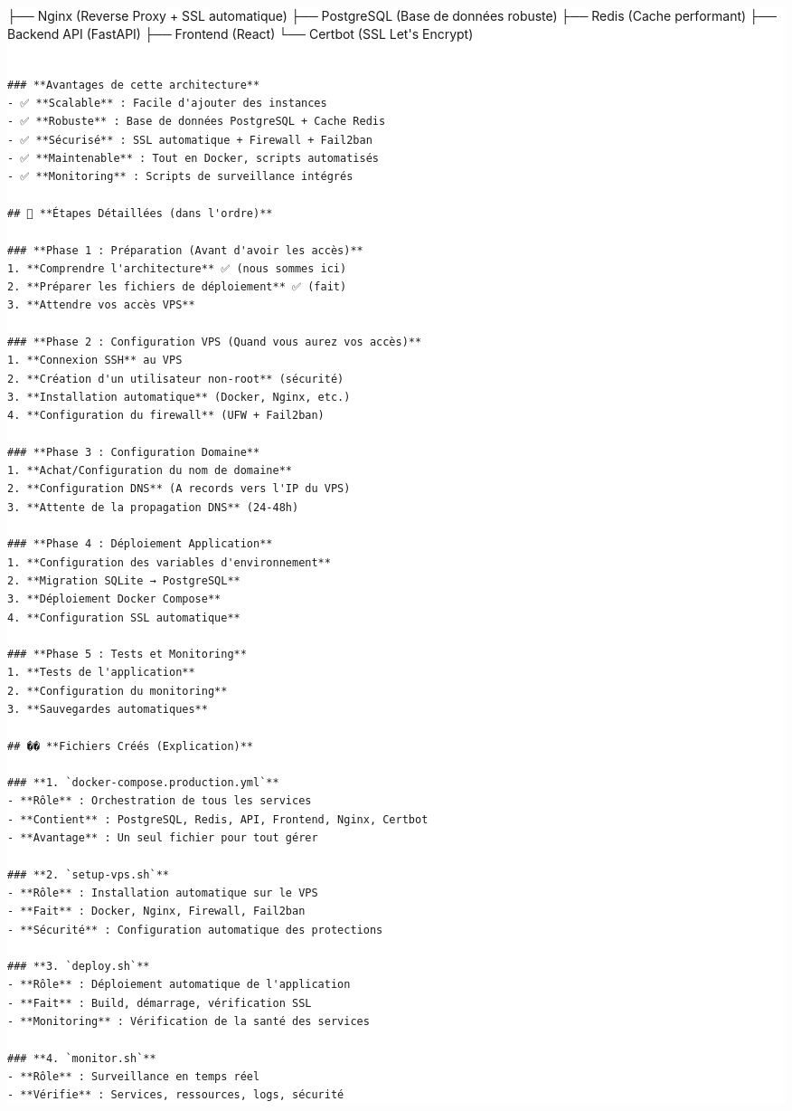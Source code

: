 ├── Nginx (Reverse Proxy + SSL automatique)
├── PostgreSQL (Base de données robuste)
├── Redis (Cache performant)
├── Backend API (FastAPI)
├── Frontend (React)
└── Certbot (SSL Let's Encrypt)
```

### **Avantages de cette architecture**
- ✅ **Scalable** : Facile d'ajouter des instances
- ✅ **Robuste** : Base de données PostgreSQL + Cache Redis
- ✅ **Sécurisé** : SSL automatique + Firewall + Fail2ban
- ✅ **Maintenable** : Tout en Docker, scripts automatisés
- ✅ **Monitoring** : Scripts de surveillance intégrés

## 🔄 **Étapes Détaillées (dans l'ordre)**

### **Phase 1 : Préparation (Avant d'avoir les accès)**
1. **Comprendre l'architecture** ✅ (nous sommes ici)
2. **Préparer les fichiers de déploiement** ✅ (fait)
3. **Attendre vos accès VPS**

### **Phase 2 : Configuration VPS (Quand vous aurez vos accès)**
1. **Connexion SSH** au VPS
2. **Création d'un utilisateur non-root** (sécurité)
3. **Installation automatique** (Docker, Nginx, etc.)
4. **Configuration du firewall** (UFW + Fail2ban)

### **Phase 3 : Configuration Domaine**
1. **Achat/Configuration du nom de domaine**
2. **Configuration DNS** (A records vers l'IP du VPS)
3. **Attente de la propagation DNS** (24-48h)

### **Phase 4 : Déploiement Application**
1. **Configuration des variables d'environnement**
2. **Migration SQLite → PostgreSQL**
3. **Déploiement Docker Compose**
4. **Configuration SSL automatique**

### **Phase 5 : Tests et Monitoring**
1. **Tests de l'application**
2. **Configuration du monitoring**
3. **Sauvegardes automatiques**

## �� **Fichiers Créés (Explication)**

### **1. `docker-compose.production.yml`**
- **Rôle** : Orchestration de tous les services
- **Contient** : PostgreSQL, Redis, API, Frontend, Nginx, Certbot
- **Avantage** : Un seul fichier pour tout gérer

### **2. `setup-vps.sh`**
- **Rôle** : Installation automatique sur le VPS
- **Fait** : Docker, Nginx, Firewall, Fail2ban
- **Sécurité** : Configuration automatique des protections

### **3. `deploy.sh`**
- **Rôle** : Déploiement automatique de l'application
- **Fait** : Build, démarrage, vérification SSL
- **Monitoring** : Vérification de la santé des services

### **4. `monitor.sh`**
- **Rôle** : Surveillance en temps réel
- **Vérifie** : Services, ressources, logs, sécurité
```
